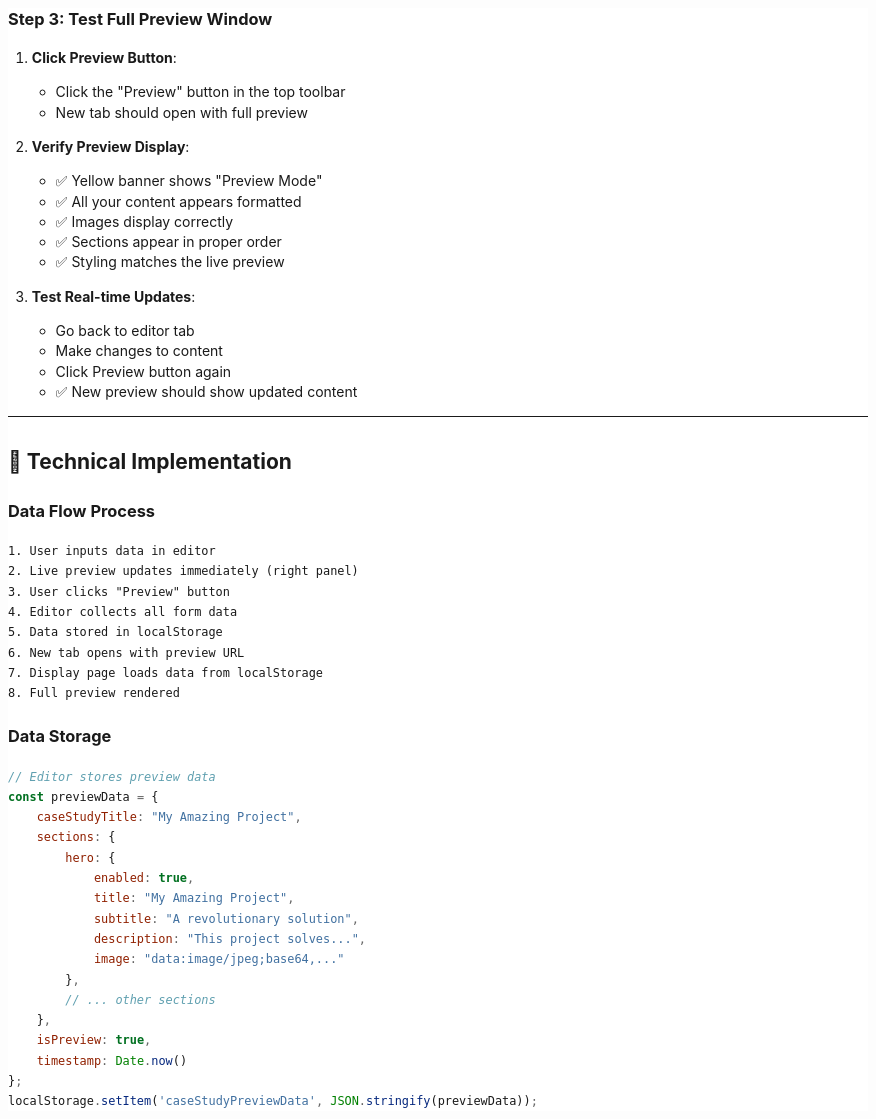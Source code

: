 ### **Step 3: Test Full Preview Window**
1. **Click Preview Button**:
   - Click the "Preview" button in the top toolbar
   - New tab should open with full preview

2. **Verify Preview Display**:
   - ✅ Yellow banner shows "Preview Mode"
   - ✅ All your content appears formatted
   - ✅ Images display correctly
   - ✅ Sections appear in proper order
   - ✅ Styling matches the live preview

3. **Test Real-time Updates**:
   - Go back to editor tab
   - Make changes to content
   - Click Preview button again
   - ✅ New preview should show updated content

---

## 🔧 **Technical Implementation**

### **Data Flow Process**
```
1. User inputs data in editor
2. Live preview updates immediately (right panel)
3. User clicks "Preview" button
4. Editor collects all form data
5. Data stored in localStorage
6. New tab opens with preview URL
7. Display page loads data from localStorage
8. Full preview rendered
```

### **Data Storage**
```javascript
// Editor stores preview data
const previewData = {
    caseStudyTitle: "My Amazing Project",
    sections: {
        hero: {
            enabled: true,
            title: "My Amazing Project",
            subtitle: "A revolutionary solution",
            description: "This project solves...",
            image: "data:image/jpeg;base64,..."
        },
        // ... other sections
    },
    isPreview: true,
    timestamp: Date.now()
};
localStorage.setItem('caseStudyPreviewData', JSON.stringify(previewData));
```
